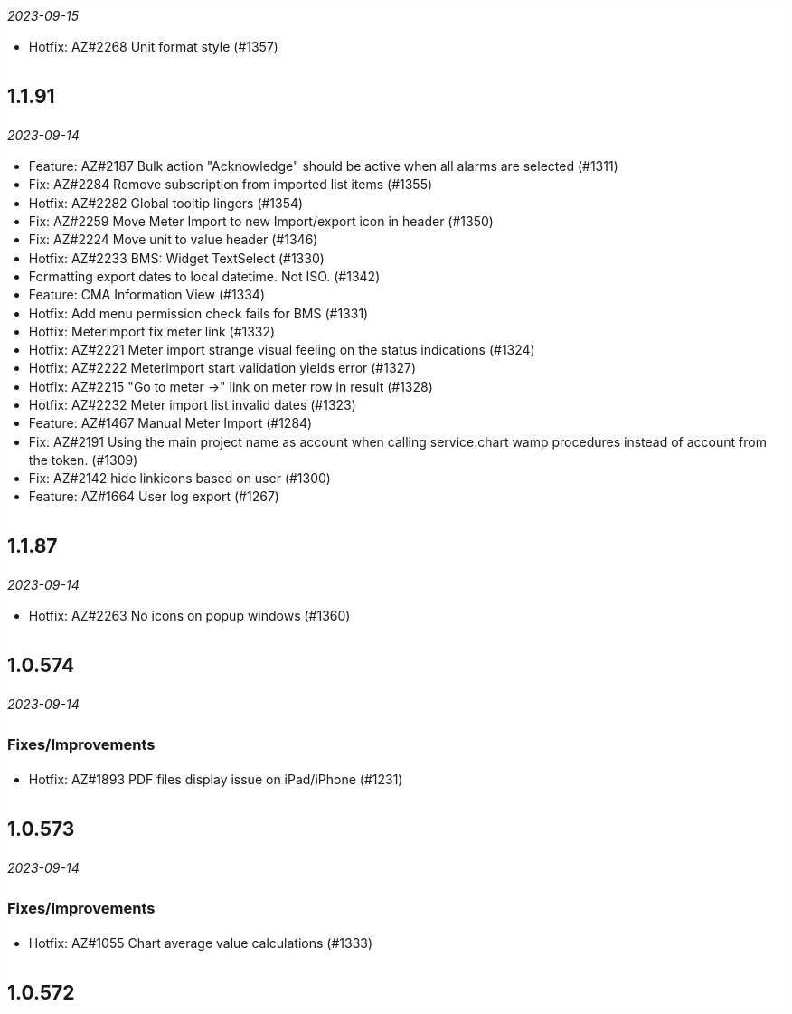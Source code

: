 *2023-09-15*

- Hotfix: AZ#2268 Unit format style (#1357)

## 1.1.91

*2023-09-14*

- Feature: AZ#2187 Bulk action "Acknowledge" should be active when all alarms are selected (#1311)
- Fix: AZ#2284 Remove subscription from imported list items (#1355)
- Hotfix: AZ#2282 Global tooltip lingers (#1354)
- Fix: AZ#2259 Move Meter Import to new Import/export icon in header (#1350)
- Fix: AZ#2224 Move unit to value header (#1346)
- Hotfix: AZ#2233 BMS: Widget TextSelect (#1330)
- Formatting export dates to local datetime. Not ISO. (#1342)
- Feature: CMA Information View (#1334)
- Hotfix: Add menu permission check fails for BMS (#1331)
- Hotfix: Meterimport fix meter link (#1332)
- Hotfix: AZ#2221 Meter import strange visual feeling on the status indications (#1324)
- Hotfix: AZ#2222 Meterimport start validation yields error (#1327)
- Hotfix: AZ#2215 "Go to meter ->" link on meter row in result (#1328)
- Hotfix: AZ#2232 Meter import list invalid dates (#1323)
- Feature: AZ#1467 Manual Meter Import (#1284)
- Fix: AZ#2191 Using the main project name as account when calling service.chart wamp procedures instead of account from the token. (#1309)
- Fix: AZ#2142 hide linkicons based on user (#1300)
- Feature: AZ#1664 User log export (#1267)

## 1.1.87

*2023-09-14*

- Hotfix: AZ#2263 No icons on popup windows (#1360)

## 1.0.574

*2023-09-14*

### Fixes/Improvements

- Hotfix: AZ#1893 PDF files display issue on iPad/iPhone (#1231)

## 1.0.573

*2023-09-14*

### Fixes/Improvements

- Hotfix: AZ#1055 Chart average value calculations (#1333)

## 1.0.572

